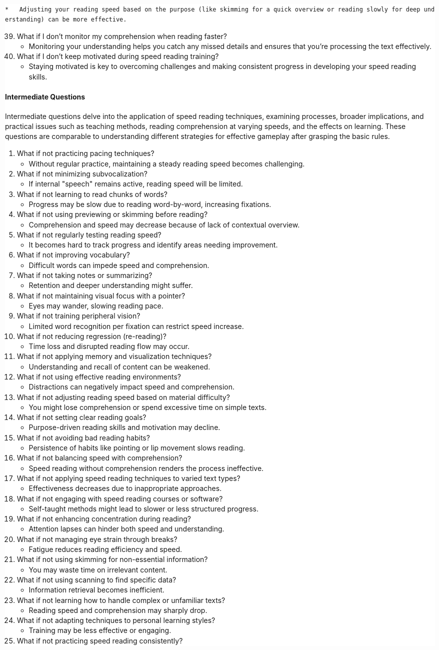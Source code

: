     *   Adjusting your reading speed based on the purpose (like skimming for a quick overview or reading slowly for deep understanding) can be more effective.
39. What if I don’t monitor my comprehension when reading faster?
    *   Monitoring your understanding helps you catch any missed details and ensures that you’re processing the text effectively.
40. What if I don’t keep motivated during speed reading training?
    *   Staying motivated is key to overcoming challenges and making consistent progress in developing your speed reading skills.

#### Intermediate Questions
Intermediate questions delve into the application of speed reading techniques, examining processes, broader implications, and practical issues such as teaching methods, reading comprehension at varying speeds, and the effects on learning. These questions are comparable to understanding different strategies for effective gameplay after grasping the basic rules.

1.  What if not practicing pacing techniques?
    *   Without regular practice, maintaining a steady reading speed becomes challenging.
2.  What if not minimizing subvocalization?
    *   If internal "speech" remains active, reading speed will be limited.
3.  What if not learning to read chunks of words?
    *   Progress may be slow due to reading word-by-word, increasing fixations.
4.  What if not using previewing or skimming before reading?
    *   Comprehension and speed may decrease because of lack of contextual overview.
5.  What if not regularly testing reading speed?
    *   It becomes hard to track progress and identify areas needing improvement.
6.  What if not improving vocabulary?
    *   Difficult words can impede speed and comprehension.
7.  What if not taking notes or summarizing?
    *   Retention and deeper understanding might suffer.
8.  What if not maintaining visual focus with a pointer?
    *   Eyes may wander, slowing reading pace.
9.  What if not training peripheral vision?
    *   Limited word recognition per fixation can restrict speed increase.
10. What if not reducing regression (re-reading)?
    *   Time loss and disrupted reading flow may occur.
11. What if not applying memory and visualization techniques?
    *   Understanding and recall of content can be weakened.
12. What if not using effective reading environments?
    *   Distractions can negatively impact speed and comprehension.
13. What if not adjusting reading speed based on material difficulty?
    *   You might lose comprehension or spend excessive time on simple texts.
14. What if not setting clear reading goals?
    *   Purpose-driven reading skills and motivation may decline.
15. What if not avoiding bad reading habits?
    *   Persistence of habits like pointing or lip movement slows reading.
16. What if not balancing speed with comprehension?
    *   Speed reading without comprehension renders the process ineffective.
17. What if not applying speed reading techniques to varied text types?
    *   Effectiveness decreases due to inappropriate approaches.
18. What if not engaging with speed reading courses or software?
    *   Self-taught methods might lead to slower or less structured progress.
19. What if not enhancing concentration during reading?
    *   Attention lapses can hinder both speed and understanding.
20. What if not managing eye strain through breaks?
    *   Fatigue reduces reading efficiency and speed.
21. What if not using skimming for non-essential information?
    *   You may waste time on irrelevant content.
22. What if not using scanning to find specific data?
    *   Information retrieval becomes inefficient.
23. What if not learning how to handle complex or unfamiliar texts?
    *   Reading speed and comprehension may sharply drop.
24. What if not adapting techniques to personal learning styles?
    *   Training may be less effective or engaging.
25. What if not practicing speed reading consistently?